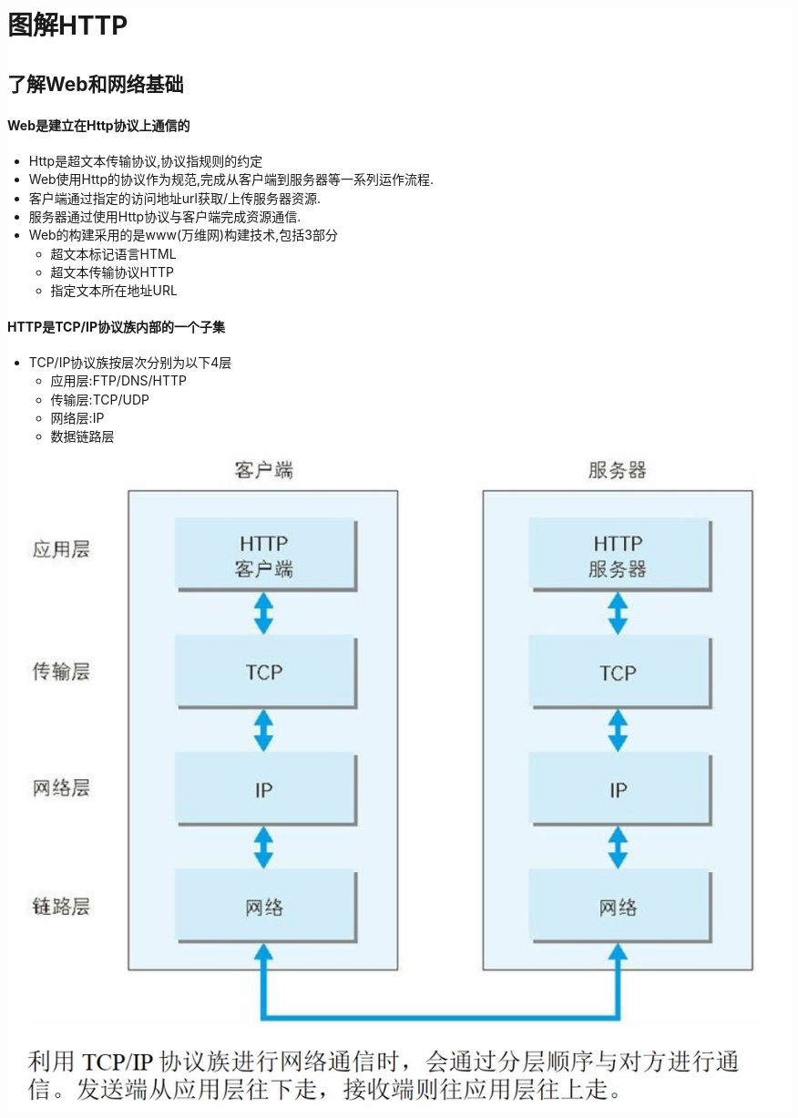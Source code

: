 # 图解HTTP
## 了解Web和网络基础
#### Web是建立在Http协议上通信的
* Http是超文本传输协议,协议指规则的约定
* Web使用Http的协议作为规范,完成从客户端到服务器等一系列运作流程.
* 客户端通过指定的访问地址url获取/上传服务器资源.
* 服务器通过使用Http协议与客户端完成资源通信.
* Web的构建采用的是www(万维网)构建技术,包括3部分
	* 超文本标记语言HTML
	* 超文本传输协议HTTP
	* 指定文本所在地址URL

#### HTTP是TCP/IP协议族内部的一个子集
* TCP/IP协议族按层次分别为以下4层
	* 应用层:FTP/DNS/HTTP
	* 传输层:TCP/UDP
	* 网络层:IP
	* 数据链路层

![TCP/IP通信流程](https://github.com/zzhangyuhang/computer-network/blob/master/photo/0.通信流程.png)
